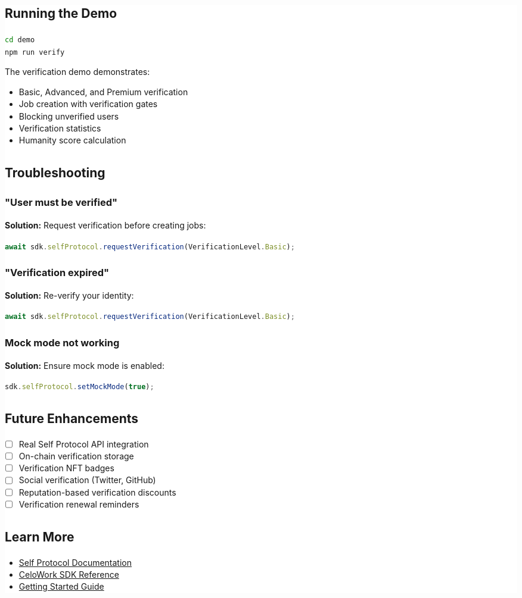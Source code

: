 ## Running the Demo

```bash
cd demo
npm run verify
```

The verification demo demonstrates:
- Basic, Advanced, and Premium verification
- Job creation with verification gates
- Blocking unverified users
- Verification statistics
- Humanity score calculation

## Troubleshooting

### "User must be verified"

**Solution:** Request verification before creating jobs:
```typescript
await sdk.selfProtocol.requestVerification(VerificationLevel.Basic);
```

### "Verification expired"

**Solution:** Re-verify your identity:
```typescript
await sdk.selfProtocol.requestVerification(VerificationLevel.Basic);
```

### Mock mode not working

**Solution:** Ensure mock mode is enabled:
```typescript
sdk.selfProtocol.setMockMode(true);
```

## Future Enhancements

- [ ] Real Self Protocol API integration
- [ ] On-chain verification storage
- [ ] Verification NFT badges
- [ ] Social verification (Twitter, GitHub)
- [ ] Reputation-based verification discounts
- [ ] Verification renewal reminders

## Learn More

- [Self Protocol Documentation](https://docs.selfprotocol.com)
- [CeloWork SDK Reference](./sdk-reference.md)
- [Getting Started Guide](./getting-started.md)
